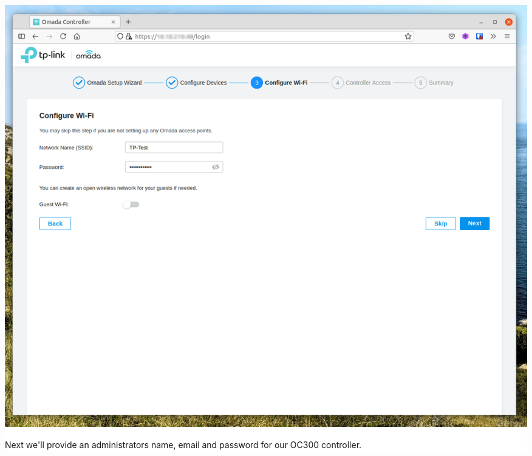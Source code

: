 ![omada-welcome-3](/assets/images/posts/omada-welcome-3.png)

Next we'll provide an administrators name, email and password for our OC300 controller.
